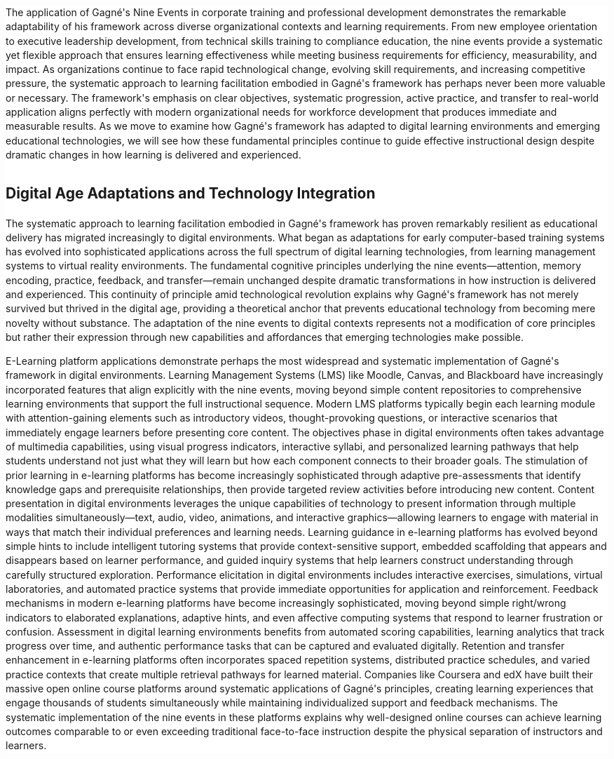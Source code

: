 The application of Gagné's Nine Events in corporate training and professional development demonstrates the remarkable adaptability of his framework across diverse organizational contexts and learning requirements. From new employee orientation to executive leadership development, from technical skills training to compliance education, the nine events provide a systematic yet flexible approach that ensures learning effectiveness while meeting business requirements for efficiency, measurability, and impact. As organizations continue to face rapid technological change, evolving skill requirements, and increasing competitive pressure, the systematic approach to learning facilitation embodied in Gagné's framework has perhaps never been more valuable or necessary. The framework's emphasis on clear objectives, systematic progression, active practice, and transfer to real-world application aligns perfectly with modern organizational needs for workforce development that produces immediate and measurable results. As we move to examine how Gagné's framework has adapted to digital learning environments and emerging educational technologies, we will see how these fundamental principles continue to guide effective instructional design despite dramatic changes in how learning is delivered and experienced.

## Digital Age Adaptations and Technology Integration

The systematic approach to learning facilitation embodied in Gagné's framework has proven remarkably resilient as educational delivery has migrated increasingly to digital environments. What began as adaptations for early computer-based training systems has evolved into sophisticated applications across the full spectrum of digital learning technologies, from learning management systems to virtual reality environments. The fundamental cognitive principles underlying the nine events—attention, memory encoding, practice, feedback, and transfer—remain unchanged despite dramatic transformations in how instruction is delivered and experienced. This continuity of principle amid technological revolution explains why Gagné's framework has not merely survived but thrived in the digital age, providing a theoretical anchor that prevents educational technology from becoming mere novelty without substance. The adaptation of the nine events to digital contexts represents not a modification of core principles but rather their expression through new capabilities and affordances that emerging technologies make possible.

E-Learning platform applications demonstrate perhaps the most widespread and systematic implementation of Gagné's framework in digital environments. Learning Management Systems (LMS) like Moodle, Canvas, and Blackboard have increasingly incorporated features that align explicitly with the nine events, moving beyond simple content repositories to comprehensive learning environments that support the full instructional sequence. Modern LMS platforms typically begin each learning module with attention-gaining elements such as introductory videos, thought-provoking questions, or interactive scenarios that immediately engage learners before presenting core content. The objectives phase in digital environments often takes advantage of multimedia capabilities, using visual progress indicators, interactive syllabi, and personalized learning pathways that help students understand not just what they will learn but how each component connects to their broader goals. The stimulation of prior learning in e-learning platforms has become increasingly sophisticated through adaptive pre-assessments that identify knowledge gaps and prerequisite relationships, then provide targeted review activities before introducing new content. Content presentation in digital environments leverages the unique capabilities of technology to present information through multiple modalities simultaneously—text, audio, video, animations, and interactive graphics—allowing learners to engage with material in ways that match their individual preferences and learning needs. Learning guidance in e-learning platforms has evolved beyond simple hints to include intelligent tutoring systems that provide context-sensitive support, embedded scaffolding that appears and disappears based on learner performance, and guided inquiry systems that help learners construct understanding through carefully structured exploration. Performance elicitation in digital environments includes interactive exercises, simulations, virtual laboratories, and automated practice systems that provide immediate opportunities for application and reinforcement. Feedback mechanisms in modern e-learning platforms have become increasingly sophisticated, moving beyond simple right/wrong indicators to elaborated explanations, adaptive hints, and even affective computing systems that respond to learner frustration or confusion. Assessment in digital learning environments benefits from automated scoring capabilities, learning analytics that track progress over time, and authentic performance tasks that can be captured and evaluated digitally. Retention and transfer enhancement in e-learning platforms often incorporates spaced repetition systems, distributed practice schedules, and varied practice contexts that create multiple retrieval pathways for learned material. Companies like Coursera and edX have built their massive open online course platforms around systematic applications of Gagné's principles, creating learning experiences that engage thousands of students simultaneously while maintaining individualized support and feedback mechanisms. The systematic implementation of the nine events in these platforms explains why well-designed online courses can achieve learning outcomes comparable to or even exceeding traditional face-to-face instruction despite the physical separation of instructors and learners.